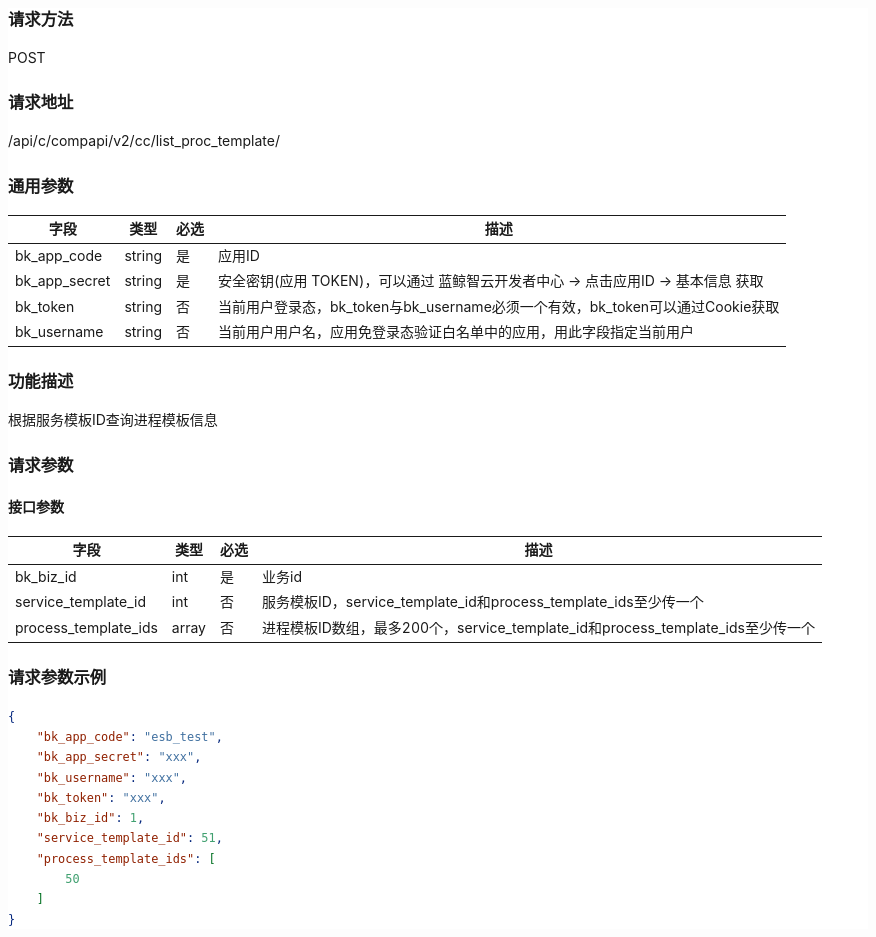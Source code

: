 
### 请求方法

POST


### 请求地址

/api/c/compapi/v2/cc/list_proc_template/


### 通用参数

| 字段 | 类型 | 必选 |  描述 |
|-----------|------------|--------|------------|
| bk_app_code  |  string    | 是 | 应用ID     |
| bk_app_secret|  string    | 是 | 安全密钥(应用 TOKEN)，可以通过 蓝鲸智云开发者中心 -> 点击应用ID -> 基本信息 获取 |
| bk_token     |  string    | 否 | 当前用户登录态，bk_token与bk_username必须一个有效，bk_token可以通过Cookie获取 |
| bk_username  |  string    | 否 | 当前用户用户名，应用免登录态验证白名单中的应用，用此字段指定当前用户 |


### 功能描述

根据服务模板ID查询进程模板信息

### 请求参数



#### 接口参数

| 字段                 |  类型      | 必选	   |  描述                 |
|----------------------|------------|--------|-----------------------|
| bk_biz_id | int        | 是     | 业务id |
| service_template_id | int  | 否   | 服务模板ID，service_template_id和process_template_ids至少传一个 |
| process_template_ids | array  | 否   | 进程模板ID数组，最多200个，service_template_id和process_template_ids至少传一个 |

### 请求参数示例

```json
{
    "bk_app_code": "esb_test",
    "bk_app_secret": "xxx",
    "bk_username": "xxx",
    "bk_token": "xxx",
    "bk_biz_id": 1,
    "service_template_id": 51,
    "process_template_ids": [
        50
    ]
}
```
